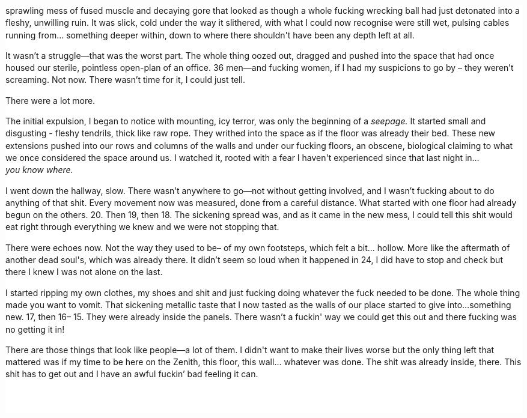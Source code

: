 sprawling mess of fused muscle and decaying gore that looked as
though a whole fucking wrecking ball had just detonated into a
fleshy, unwilling ruin. It was slick, cold under the way it
slithered, with what I could now recognise were still wet, pulsing
cables running from… something deeper within, down to where there
shouldn't have been any depth left at all.</p>
<p style="border: none; padding: 0cm">It wasn’t a struggle—that
was the worst part. The whole thing oozed out, dragged and pushed
into the space that had once housed our sterile, pointless open-plan
of an office. 36 men—and fucking women, if I had my suspicions to
go by – they weren’t screaming. Not now. There wasn’t time for
it, I could just tell.</p>
<p style="border: none; padding: 0cm">There were a lot more.</p>
<p style="border: none; padding: 0cm">The initial expulsion, I began
to notice with mounting, icy terror, was only the beginning of a
<span style="display: inline-block; border: none; padding: 0cm"><em>seepage.</span></em>
It started small and disgusting - fleshy tendrils, thick like raw
rope. They writhed into the space as if the floor was already their
bed. These new extensions pushed into our rows and columns of the
walls and under our fucking floors, an obscene, biological claiming
to what we once considered the space around us. I watched it, rooted
with a fear I haven't experienced since that last night in… <span style="display: inline-block; border: none; padding: 0cm"><em>you
know where.</span></em></p>
<p style="border: none; padding: 0cm">I went down the hallway, slow.
There wasn’t anywhere to go—not without getting involved, and I
wasn’t fucking about to do anything of that shit. Every movement
now was measured, done from a careful distance. What started with one
floor had already begun on the others. 20. Then 19, then 18. The
sickening spread was, and as it came in the new mess, I could tell
this shit would eat right through everything we knew and we were not
stopping that.</p>
<p style="border: none; padding: 0cm">There were echoes now. Not the
way they used to be– of my own footsteps, which felt a bit…
hollow. More like the aftermath of another dead soul's, which was
already there. It didn’t seem so loud when it happened in 24, I did
have to stop and check but there I knew I was not alone on the last.</p>
<p style="border: none; padding: 0cm">I started ripping my own
clothes, my shoes and shit and just fucking doing whatever the fuck
needed to be done. The whole thing made you want to vomit. That
sickening metallic taste that I now tasted as the walls of our place
started to give into…something new. 17, then 16– 15. They were
already inside the panels. There wasn’t a fuckin' way we could get
this out and there fucking was no getting it in!</p>
<p style="border: none; padding: 0cm">There are those things that
look like people—a lot of them. I didn't want to make their lives
worse but the only thing left that mattered was if my time to be here
on the Zenith, this floor, this wall… whatever was done. The shit
was already inside, there. This shit has to get out and I have an
awful fuckin’ bad feeling it can.</p>
<p style="border: none; padding: 0cm"><br/>
<br/>
